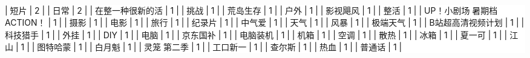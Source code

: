 | 短片 | 2 |
| 日常 | 2 |
| 在整一种很新的活 | 1 |
| 挑战 | 1 |
| 荒岛生存 | 1 |
| 户外 | 1 |
| 影视飓风 | 1 |
| 整活 | 1 |
| UP！小剧场   暑期档ACTION！ | 1 |
| 摄影 | 1 |
| 电影 | 1 |
| 旅行 | 1 |
| 纪录片 | 1 |
| 中气爱 | 1 |
| 天气 | 1 |
| 风暴 | 1 |
| 极端天气 | 1 |
| B站超高清视频计划 | 1 |
| 科技猎手 | 1 |
| 外挂 | 1 |
| DIY | 1 |
| 电脑 | 1 |
| 京东国补 | 1 |
| 电脑装机 | 1 |
| 机箱 | 1 |
| 空调 | 1 |
| 散热 | 1 |
| 冰箱 | 1 |
| 夏一可 | 1 |
| 江山 | 1 |
| 图特哈蒙 | 1 |
| 白月魁 | 1 |
| 灵笼 第二季 | 1 |
| 工口新一 | 1 |
| 查尔斯 | 1 |
| 热血 | 1 |
| 普通话 | 1 |